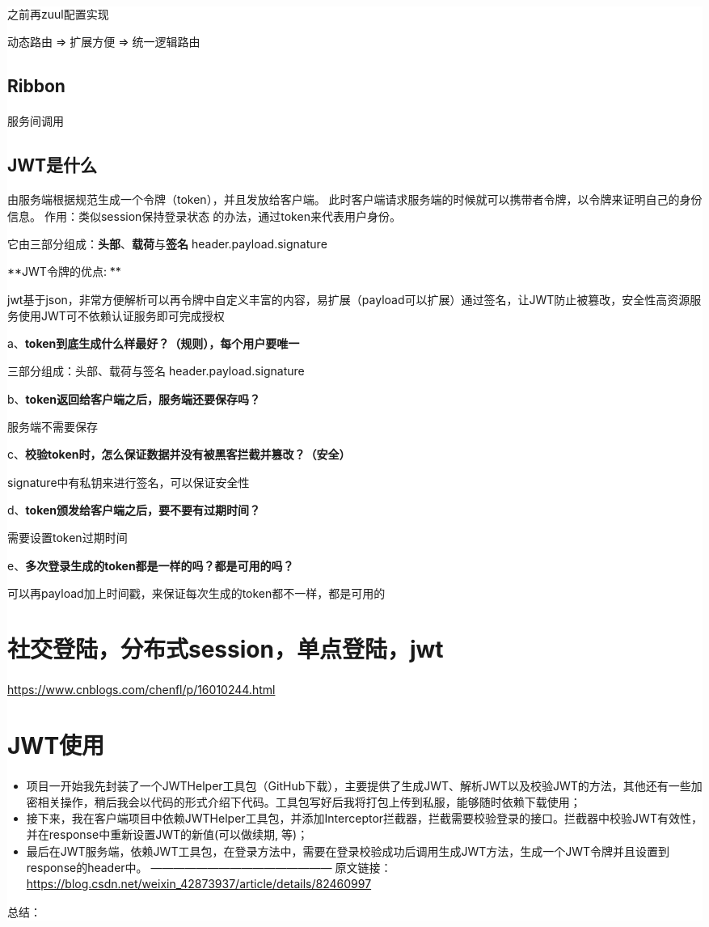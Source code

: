 之前再zuul配置实现

动态路由 => 扩展方便 => 统一逻辑路由

## Ribbon

服务间调用

## JWT是什么

由服务端根据规范生成一个令牌（token），并且发放给客户端。
此时客户端请求服务端的时候就可以携带者令牌，以令牌来证明自己的身份信息。
作用：类似session保持登录状态 的办法，通过token来代表用户身份。

它由三部分组成：**头部**、**载荷**与**签名** header.payload.signature

**JWT令牌的优点: **

jwt基于json，非常方便解析可以再令牌中自定义丰富的内容，易扩展（payload可以扩展）通过签名，让JWT防止被篡改，安全性高资源服务使用JWT可不依赖认证服务即可完成授权

a、**token到底生成什么样最好？（规则），每个用户要唯一**

三部分组成：头部、载荷与签名 header.payload.signature

b、**token返回给客户端之后，服务端还要保存吗？**

服务端不需要保存

c、**校验token时，怎么保证数据并没有被黑客拦截并篡改？（安全）**

signature中有私钥来进行签名，可以保证安全性

d、**token颁发给客户端之后，要不要有过期时间？**

需要设置token过期时间

e、**多次登录生成的token都是一样的吗？都是可用的吗？**

可以再payload加上时间戳，来保证每次生成的token都不一样，都是可用的

# 社交登陆，分布式session，单点登陆，jwt

https://www.cnblogs.com/chenfl/p/16010244.html

# JWT使用

- 项目一开始我先封装了一个JWTHelper工具包（GitHub下载），主要提供了生成JWT、解析JWT以及校验JWT的方法，其他还有一些加密相关操作，稍后我会以代码的形式介绍下代码。工具包写好后我将打包上传到私服，能够随时依赖下载使用；
- 接下来，我在客户端项目中依赖JWTHelper工具包，并添加Interceptor拦截器，拦截需要校验登录的接口。拦截器中校验JWT有效性，并在response中重新设置JWT的新值(可以做续期, 等)；
- 最后在JWT服务端，依赖JWT工具包，在登录方法中，需要在登录校验成功后调用生成JWT方法，生成一个JWT令牌并且设置到response的header中。
  ————————————————
  原文链接：https://blog.csdn.net/weixin_42873937/article/details/82460997

总结：
